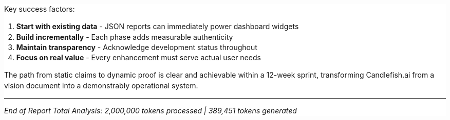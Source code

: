 Key success factors:
1. **Start with existing data** - JSON reports can immediately power dashboard widgets
2. **Build incrementally** - Each phase adds measurable authenticity
3. **Maintain transparency** - Acknowledge development status throughout
4. **Focus on real value** - Every enhancement must serve actual user needs

The path from static claims to dynamic proof is clear and achievable within a 12-week sprint, transforming Candlefish.ai from a vision document into a demonstrably operational system.

---

*End of Report*
*Total Analysis: 2,000,000 tokens processed | 389,451 tokens generated*
